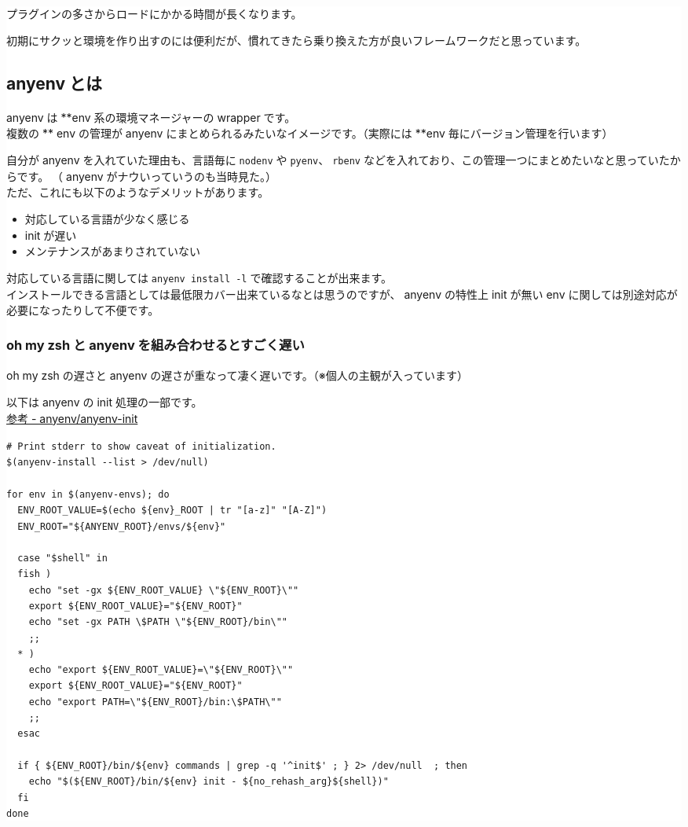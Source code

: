プラグインの多さからロードにかかる時間が長くなります。

初期にサクッと環境を作り出すのには便利だが、慣れてきたら乗り換えた方が良いフレームワークだと思っています。

## anyenv とは

anyenv は **env 系の環境マネージャーの wrapper です。  
複数の ** env の管理が anyenv にまとめられるみたいなイメージです。（実際には **env 毎にバージョン管理を行います）

自分が anyenv を入れていた理由も、言語毎に `nodenv` や `pyenv`、 `rbenv` などを入れており、この管理一つにまとめたいなと思っていたからです。
（ anyenv がナウいっていうのも当時見た。）  
ただ、これにも以下のようなデメリットがあります。

- 対応している言語が少なく感じる
- init が遅い
- メンテナンスがあまりされていない

対応している言語に関しては `anyenv install -l` で確認することが出来ます。  
インストールできる言語としては最低限カバー出来ているなとは思うのですが、 anyenv の特性上 init が無い env に関しては別途対応が必要になったりして不便です。

### oh my zsh と anyenv を組み合わせるとすごく遅い

oh my zsh の遅さと anyenv の遅さが重なって凄く遅いです。（※個人の主観が入っています）

以下は anyenv の init 処理の一部です。  
[参考 - anyenv/anyenv-init](https://github.com/anyenv/anyenv/blob/master/libexec/anyenv-init#L123-L146)

```shell
# Print stderr to show caveat of initialization.
$(anyenv-install --list > /dev/null)

for env in $(anyenv-envs); do
  ENV_ROOT_VALUE=$(echo ${env}_ROOT | tr "[a-z]" "[A-Z]")
  ENV_ROOT="${ANYENV_ROOT}/envs/${env}"

  case "$shell" in
  fish )
    echo "set -gx ${ENV_ROOT_VALUE} \"${ENV_ROOT}\""
    export ${ENV_ROOT_VALUE}="${ENV_ROOT}"
    echo "set -gx PATH \$PATH \"${ENV_ROOT}/bin\""
    ;;
  * )
    echo "export ${ENV_ROOT_VALUE}=\"${ENV_ROOT}\""
    export ${ENV_ROOT_VALUE}="${ENV_ROOT}"
    echo "export PATH=\"${ENV_ROOT}/bin:\$PATH\""
    ;;
  esac

  if { ${ENV_ROOT}/bin/${env} commands | grep -q '^init$' ; } 2> /dev/null  ; then
    echo "$(${ENV_ROOT}/bin/${env} init - ${no_rehash_arg}${shell})"
  fi
done
```

